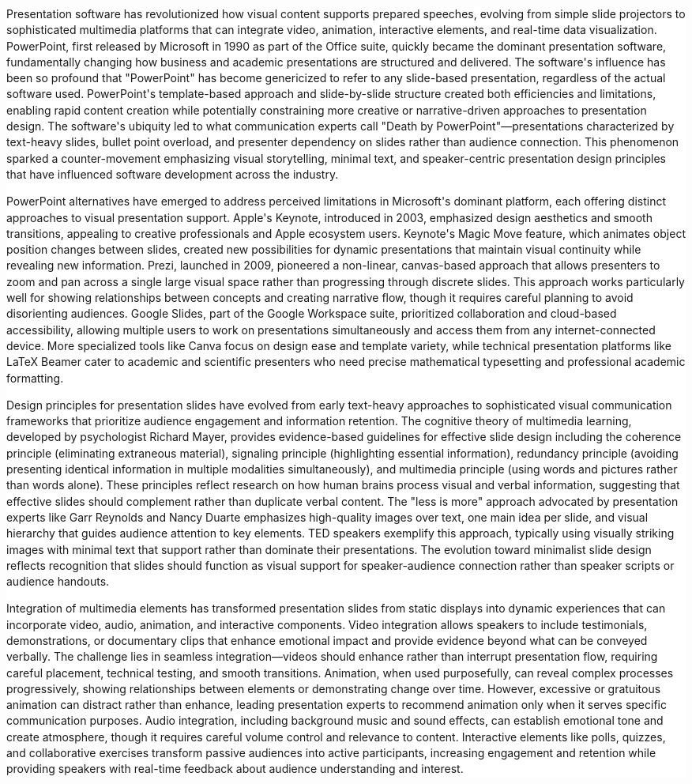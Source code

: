 Presentation software has revolutionized how visual content supports prepared speeches, evolving from simple slide projectors to sophisticated multimedia platforms that can integrate video, animation, interactive elements, and real-time data visualization. PowerPoint, first released by Microsoft in 1990 as part of the Office suite, quickly became the dominant presentation software, fundamentally changing how business and academic presentations are structured and delivered. The software's influence has been so profound that "PowerPoint" has become genericized to refer to any slide-based presentation, regardless of the actual software used. PowerPoint's template-based approach and slide-by-slide structure created both efficiencies and limitations, enabling rapid content creation while potentially constraining more creative or narrative-driven approaches to presentation design. The software's ubiquity led to what communication experts call "Death by PowerPoint"—presentations characterized by text-heavy slides, bullet point overload, and presenter dependency on slides rather than audience connection. This phenomenon sparked a counter-movement emphasizing visual storytelling, minimal text, and speaker-centric presentation design principles that have influenced software development across the industry.

PowerPoint alternatives have emerged to address perceived limitations in Microsoft's dominant platform, each offering distinct approaches to visual presentation support. Apple's Keynote, introduced in 2003, emphasized design aesthetics and smooth transitions, appealing to creative professionals and Apple ecosystem users. Keynote's Magic Move feature, which animates object position changes between slides, created new possibilities for dynamic presentations that maintain visual continuity while revealing new information. Prezi, launched in 2009, pioneered a non-linear, canvas-based approach that allows presenters to zoom and pan across a single large visual space rather than progressing through discrete slides. This approach works particularly well for showing relationships between concepts and creating narrative flow, though it requires careful planning to avoid disorienting audiences. Google Slides, part of the Google Workspace suite, prioritized collaboration and cloud-based accessibility, allowing multiple users to work on presentations simultaneously and access them from any internet-connected device. More specialized tools like Canva focus on design ease and template variety, while technical presentation platforms like LaTeX Beamer cater to academic and scientific presenters who need precise mathematical typesetting and professional academic formatting.

Design principles for presentation slides have evolved from early text-heavy approaches to sophisticated visual communication frameworks that prioritize audience engagement and information retention. The cognitive theory of multimedia learning, developed by psychologist Richard Mayer, provides evidence-based guidelines for effective slide design including the coherence principle (eliminating extraneous material), signaling principle (highlighting essential information), redundancy principle (avoiding presenting identical information in multiple modalities simultaneously), and multimedia principle (using words and pictures rather than words alone). These principles reflect research on how human brains process visual and verbal information, suggesting that effective slides should complement rather than duplicate verbal content. The "less is more" approach advocated by presentation experts like Garr Reynolds and Nancy Duarte emphasizes high-quality images over text, one main idea per slide, and visual hierarchy that guides audience attention to key elements. TED speakers exemplify this approach, typically using visually striking images with minimal text that support rather than dominate their presentations. The evolution toward minimalist slide design reflects recognition that slides should function as visual support for speaker-audience connection rather than speaker scripts or audience handouts.

Integration of multimedia elements has transformed presentation slides from static displays into dynamic experiences that can incorporate video, audio, animation, and interactive components. Video integration allows speakers to include testimonials, demonstrations, or documentary clips that enhance emotional impact and provide evidence beyond what can be conveyed verbally. The challenge lies in seamless integration—videos should enhance rather than interrupt presentation flow, requiring careful placement, technical testing, and smooth transitions. Animation, when used purposefully, can reveal complex processes progressively, showing relationships between elements or demonstrating change over time. However, excessive or gratuitous animation can distract rather than enhance, leading presentation experts to recommend animation only when it serves specific communication purposes. Audio integration, including background music and sound effects, can establish emotional tone and create atmosphere, though it requires careful volume control and relevance to content. Interactive elements like polls, quizzes, and collaborative exercises transform passive audiences into active participants, increasing engagement and retention while providing speakers with real-time feedback about audience understanding and interest.
